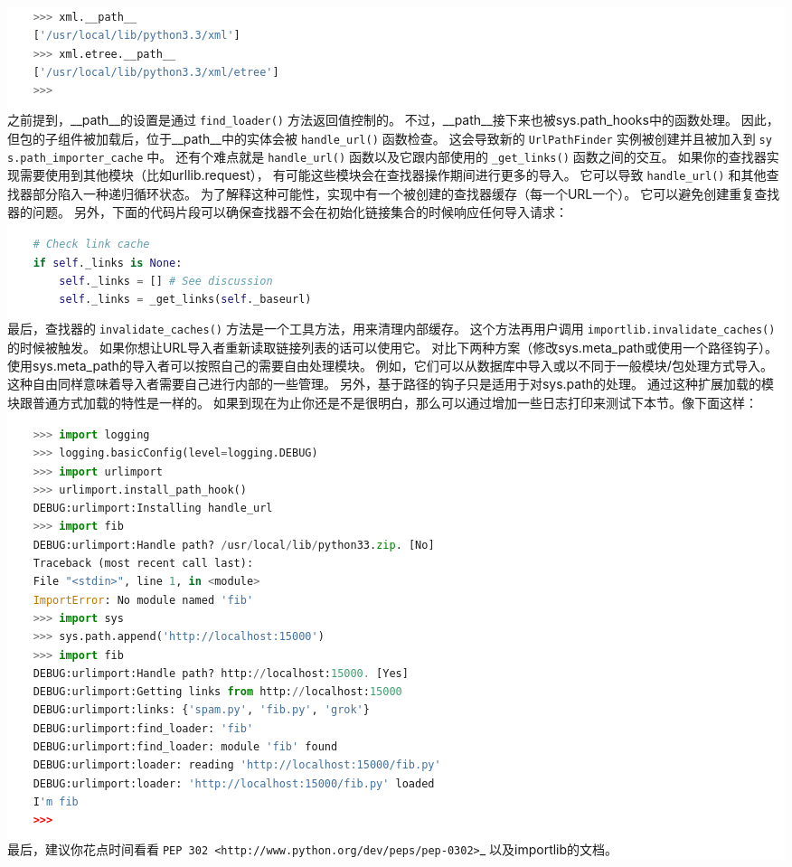 ```python
    >>> xml.__path__
    ['/usr/local/lib/python3.3/xml']
    >>> xml.etree.__path__
    ['/usr/local/lib/python3.3/xml/etree']
    >>>

```
之前提到，__path__的设置是通过 ``find_loader()`` 方法返回值控制的。
不过，__path__接下来也被sys.path_hooks中的函数处理。
因此，但包的子组件被加载后，位于__path__中的实体会被 ``handle_url()`` 函数检查。
这会导致新的 ``UrlPathFinder`` 实例被创建并且被加入到 ``sys.path_importer_cache`` 中。
还有个难点就是 ``handle_url()`` 函数以及它跟内部使用的 ``_get_links()`` 函数之间的交互。
如果你的查找器实现需要使用到其他模块（比如urllib.request），
有可能这些模块会在查找器操作期间进行更多的导入。
它可以导致 ``handle_url()`` 和其他查找器部分陷入一种递归循环状态。
为了解释这种可能性，实现中有一个被创建的查找器缓存（每一个URL一个）。
它可以避免创建重复查找器的问题。
另外，下面的代码片段可以确保查找器不会在初始化链接集合的时候响应任何导入请求：
```python
    # Check link cache
    if self._links is None:
        self._links = [] # See discussion
        self._links = _get_links(self._baseurl)

```
最后，查找器的 ``invalidate_caches()`` 方法是一个工具方法，用来清理内部缓存。
这个方法再用户调用 ``importlib.invalidate_caches()`` 的时候被触发。
如果你想让URL导入者重新读取链接列表的话可以使用它。
对比下两种方案（修改sys.meta_path或使用一个路径钩子）。
使用sys.meta_path的导入者可以按照自己的需要自由处理模块。
例如，它们可以从数据库中导入或以不同于一般模块/包处理方式导入。
这种自由同样意味着导入者需要自己进行内部的一些管理。
另外，基于路径的钩子只是适用于对sys.path的处理。
通过这种扩展加载的模块跟普通方式加载的特性是一样的。
如果到现在为止你还是不是很明白，那么可以通过增加一些日志打印来测试下本节。像下面这样：
```python
    >>> import logging
    >>> logging.basicConfig(level=logging.DEBUG)
    >>> import urlimport
    >>> urlimport.install_path_hook()
    DEBUG:urlimport:Installing handle_url
    >>> import fib
    DEBUG:urlimport:Handle path? /usr/local/lib/python33.zip. [No]
    Traceback (most recent call last):
    File "<stdin>", line 1, in <module>
    ImportError: No module named 'fib'
    >>> import sys
    >>> sys.path.append('http://localhost:15000')
    >>> import fib
    DEBUG:urlimport:Handle path? http://localhost:15000. [Yes]
    DEBUG:urlimport:Getting links from http://localhost:15000
    DEBUG:urlimport:links: {'spam.py', 'fib.py', 'grok'}
    DEBUG:urlimport:find_loader: 'fib'
    DEBUG:urlimport:find_loader: module 'fib' found
    DEBUG:urlimport:loader: reading 'http://localhost:15000/fib.py'
    DEBUG:urlimport:loader: 'http://localhost:15000/fib.py' loaded
    I'm fib
    >>>

```
最后，建议你花点时间看看 `PEP 302 <http://www.python.org/dev/peps/pep-0302>`_
以及importlib的文档。
